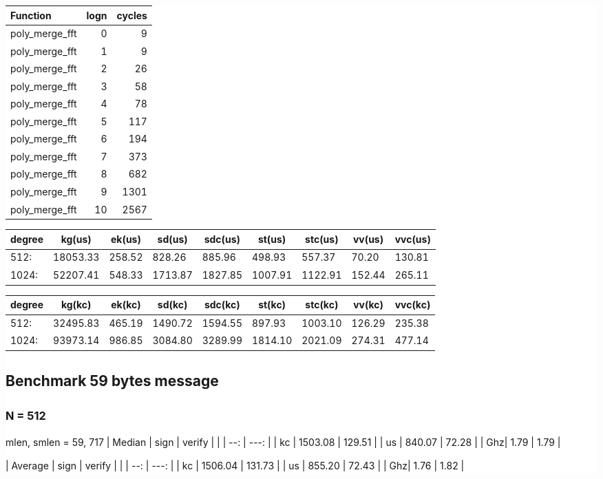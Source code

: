 | Function | logn | cycles |
|:-------------|----------:|-----------:|
| poly_merge_fft |        0 |        9
| poly_merge_fft |        1 |        9
| poly_merge_fft |        2 |       26
| poly_merge_fft |        3 |       58
| poly_merge_fft |        4 |       78
| poly_merge_fft |        5 |      117
| poly_merge_fft |        6 |      194
| poly_merge_fft |        7 |      373
| poly_merge_fft |        8 |      682
| poly_merge_fft |        9 |     1301
| poly_merge_fft |       10 |     2567


|degree|  kg(us)|  ek(us)|  sd(us)| sdc(us)|  st(us)| stc(us)|  vv(us)| vvc(us)|
| ---- |  ----- | ------ | ------ | ------ | ------ | ------ | ------ | ------ |
| 512: | 18053.33 |   258.52 |   828.26 |   885.96 |   498.93 |   557.37 |    70.20 |   130.81 |
|1024: | 52207.41 |   548.33 |  1713.87 |  1827.85 |  1007.91 |  1122.91 |   152.44 |   265.11 |

|degree|  kg(kc)|   ek(kc)|  sd(kc)| sdc(kc)|  st(kc)| stc(kc)|  vv(kc)| vvc(kc)|
| ---- | ------ |  ------ | ------ | ------ | ------ | ------ | ------ | ------ |
| 512: | 32495.83 |   465.19 |  1490.72 |  1594.55 |   897.93 |  1003.10 |   126.29 |   235.38 |
|1024: | 93973.14 |   986.85 |  3084.80 |  3289.99 |  1814.10 |  2021.09 |   274.31 |   477.14 |


## Benchmark 59 bytes message

### N = 512

mlen, smlen = 59, 717
| Median   | sign | verify |
|    | --:  | ---: |
| kc |  1503.08 |   129.51 |
| us |   840.07 |    72.28 |
| Ghz|     1.79 |     1.79 |

| Average | sign | verify |
|    | --:  | ---: |
| kc |  1506.04 |   131.73 |
| us |   855.20 |    72.43 |
| Ghz|     1.76 |     1.82 |
